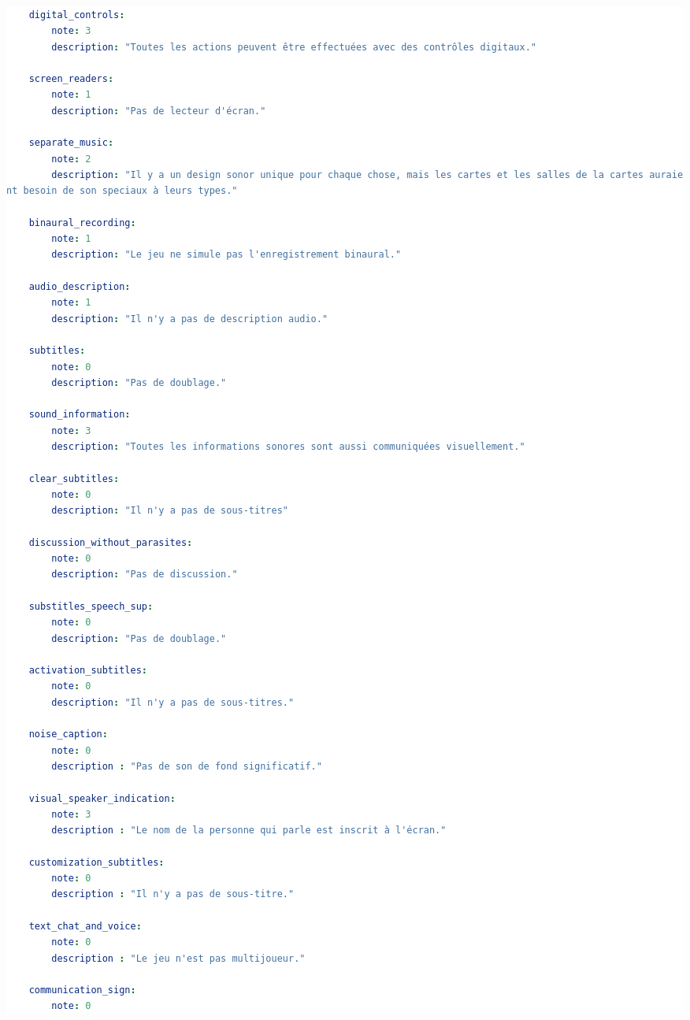 ```yaml
    digital_controls:
        note: 3
        description: "Toutes les actions peuvent être effectuées avec des contrôles digitaux."

    screen_readers:
        note: 1
        description: "Pas de lecteur d'écran."

    separate_music:
        note: 2
        description: "Il y a un design sonor unique pour chaque chose, mais les cartes et les salles de la cartes auraient besoin de son speciaux à leurs types."

    binaural_recording:
        note: 1
        description: "Le jeu ne simule pas l'enregistrement binaural."

    audio_description:
        note: 1
        description: "Il n'y a pas de description audio."

    subtitles:
        note: 0
        description: "Pas de doublage."

    sound_information:
        note: 3
        description: "Toutes les informations sonores sont aussi communiquées visuellement."

    clear_subtitles:
        note: 0
        description: "Il n'y a pas de sous-titres"

    discussion_without_parasites:
        note: 0
        description: "Pas de discussion."

    substitles_speech_sup:
        note: 0
        description: "Pas de doublage."

    activation_subtitles:
        note: 0
        description: "Il n'y a pas de sous-titres."

    noise_caption:
        note: 0
        description : "Pas de son de fond significatif."

    visual_speaker_indication:
        note: 3
        description : "Le nom de la personne qui parle est inscrit à l'écran."

    customization_subtitles:
        note: 0
        description : "Il n'y a pas de sous-titre."

    text_chat_and_voice:
        note: 0
        description : "Le jeu n'est pas multijoueur."

    communication_sign:
        note: 0
```